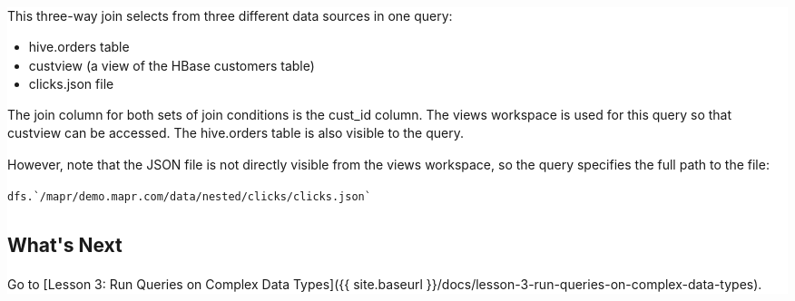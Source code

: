 This three-way join selects from three different data sources in one query:

  * hive.orders table
  * custview (a view of the HBase customers table)
  * clicks.json file

The join column for both sets of join conditions is the cust_id column. The
views workspace is used for this query so that custview can be accessed. The
hive.orders table is also visible to the query.

However, note that the JSON file is not directly visible from the views
workspace, so the query specifies the full path to the file:

    dfs.`/mapr/demo.mapr.com/data/nested/clicks/clicks.json`


## What's Next

Go to [Lesson 3: Run Queries on Complex Data Types]({{ site.baseurl }}/docs/lesson-3-run-queries-on-complex-data-types). 



